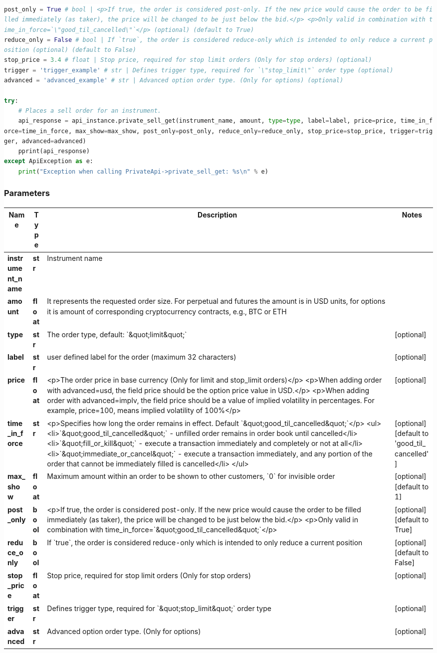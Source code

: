 ```python
post_only = True # bool | <p>If true, the order is considered post-only. If the new price would cause the order to be filled immediately (as taker), the price will be changed to be just below the bid.</p> <p>Only valid in combination with time_in_force=`\"good_til_cancelled\"`</p> (optional) (default to True)
reduce_only = False # bool | If `true`, the order is considered reduce-only which is intended to only reduce a current position (optional) (default to False)
stop_price = 3.4 # float | Stop price, required for stop limit orders (Only for stop orders) (optional)
trigger = 'trigger_example' # str | Defines trigger type, required for `\"stop_limit\"` order type (optional)
advanced = 'advanced_example' # str | Advanced option order type. (Only for options) (optional)

try:
    # Places a sell order for an instrument.
    api_response = api_instance.private_sell_get(instrument_name, amount, type=type, label=label, price=price, time_in_force=time_in_force, max_show=max_show, post_only=post_only, reduce_only=reduce_only, stop_price=stop_price, trigger=trigger, advanced=advanced)
    pprint(api_response)
except ApiException as e:
    print("Exception when calling PrivateApi->private_sell_get: %s\n" % e)
```

### Parameters

Name | Type | Description  | Notes
------------- | ------------- | ------------- | -------------
 **instrument_name** | **str**| Instrument name | 
 **amount** | **float**| It represents the requested order size. For perpetual and futures the amount is in USD units, for options it is amount of corresponding cryptocurrency contracts, e.g., BTC or ETH | 
 **type** | **str**| The order type, default: &#x60;\&quot;limit\&quot;&#x60; | [optional] 
 **label** | **str**| user defined label for the order (maximum 32 characters) | [optional] 
 **price** | **float**| &lt;p&gt;The order price in base currency (Only for limit and stop_limit orders)&lt;/p&gt; &lt;p&gt;When adding order with advanced&#x3D;usd, the field price should be the option price value in USD.&lt;/p&gt; &lt;p&gt;When adding order with advanced&#x3D;implv, the field price should be a value of implied volatility in percentages. For example,  price&#x3D;100, means implied volatility of 100%&lt;/p&gt; | [optional] 
 **time_in_force** | **str**| &lt;p&gt;Specifies how long the order remains in effect. Default &#x60;\&quot;good_til_cancelled\&quot;&#x60;&lt;/p&gt; &lt;ul&gt; &lt;li&gt;&#x60;\&quot;good_til_cancelled\&quot;&#x60; - unfilled order remains in order book until cancelled&lt;/li&gt; &lt;li&gt;&#x60;\&quot;fill_or_kill\&quot;&#x60; - execute a transaction immediately and completely or not at all&lt;/li&gt; &lt;li&gt;&#x60;\&quot;immediate_or_cancel\&quot;&#x60; - execute a transaction immediately, and any portion of the order that cannot be immediately filled is cancelled&lt;/li&gt; &lt;/ul&gt; | [optional] [default to &#39;good_til_cancelled&#39;]
 **max_show** | **float**| Maximum amount within an order to be shown to other customers, &#x60;0&#x60; for invisible order | [optional] [default to 1]
 **post_only** | **bool**| &lt;p&gt;If true, the order is considered post-only. If the new price would cause the order to be filled immediately (as taker), the price will be changed to be just below the bid.&lt;/p&gt; &lt;p&gt;Only valid in combination with time_in_force&#x3D;&#x60;\&quot;good_til_cancelled\&quot;&#x60;&lt;/p&gt; | [optional] [default to True]
 **reduce_only** | **bool**| If &#x60;true&#x60;, the order is considered reduce-only which is intended to only reduce a current position | [optional] [default to False]
 **stop_price** | **float**| Stop price, required for stop limit orders (Only for stop orders) | [optional] 
 **trigger** | **str**| Defines trigger type, required for &#x60;\&quot;stop_limit\&quot;&#x60; order type | [optional] 
 **advanced** | **str**| Advanced option order type. (Only for options) | [optional] 
